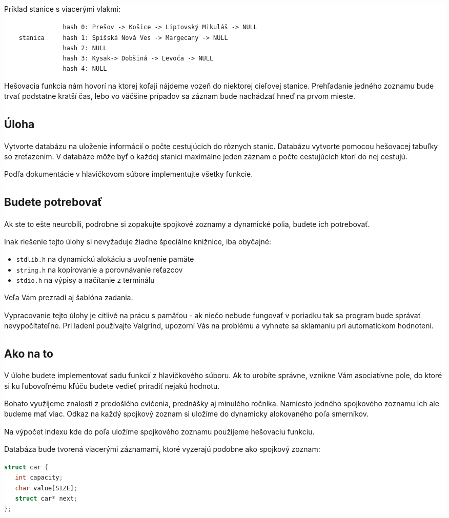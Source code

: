 Príklad stanice s viacerými vlakmi:

                    hash 0: Prešov -> Košice -> Liptovský Mikuláš -> NULL
        stanica     hash 1: Spišská Nová Ves -> Margecany -> NULL
                    hash 2: NULL
                    hash 3: Kysak-> Dobšiná -> Levoča -> NULL
                    hash 4: NULL

Hešovacia funkcia nám hovorí na ktorej koľaji nájdeme vozeň do niektorej cieľovej stanice.
Prehľadanie jedného zoznamu bude trvať podstatne kratší čas, lebo vo väčšine prípadov sa záznam bude nachádzať hneď na prvom mieste.

## Úloha

Vytvorte databázu  na uloženie informácií o počte cestujúcich do rôznych staníc.  Databázu vytvorte pomocou hešovacej tabuľky so zreťazením.
V databáze môže byť o každej stanici maximálne jeden záznam o počte cestujúcich ktorí do nej cestujú.

Podľa dokumentácie v hlavičkovom súbore implementujte všetky funkcie.

## Budete potrebovať

Ak ste to ešte neurobili, podrobne si zopakujte spojkové zoznamy a dynamické polia, budete ich potrebovať.

Inak riešenie tejto úlohy si nevyžaduje žiadne špeciálne knižnice, iba obyčajné:

- `stdlib.h` na dynamickú alokáciu a uvoľnenie pamäte
- `string.h` na kopírovanie a porovnávanie reťazcov
- `stdio.h` na výpisy a načítanie z terminálu

Veľa Vám prezradí aj šablóna zadania.

Vypracovanie tejto úlohy je citlivé na prácu s pamäťou - ak niečo nebude fungovať v poriadku tak sa program bude správať nevypočítateľne. Pri ladení používajte Valgrind, upozorní Vás na problému a vyhnete sa sklamaniu pri automatickom hodnotení.

## Ako na to

V úlohe budete implementovať sadu funkcií z hlavičkového súboru. Ak to urobíte správne, vznikne Vám asociatívne pole, do ktoré si ku ľubovoľnému kľúču budete vedieť priradiť nejakú hodnotu.


Bohato využijeme znalosti z predošlého cvičenia, prednášky aj minulého ročníka. Namiesto jedného spojkového zoznamu ich ale budeme mať viac. Odkaz na každý spojkový zoznam si uložíme do dynamicky alokovaného poľa smerníkov.

Na výpočet indexu kde do poľa uložíme spojkového zoznamu použijeme hešovaciu funkciu.

Databáza bude tvorená viacerými záznamami, ktoré vyzerajú podobne ako spojkový zoznam:

```c
struct car {
   int capacity;
   char value[SIZE];
   struct car* next;
};
```
